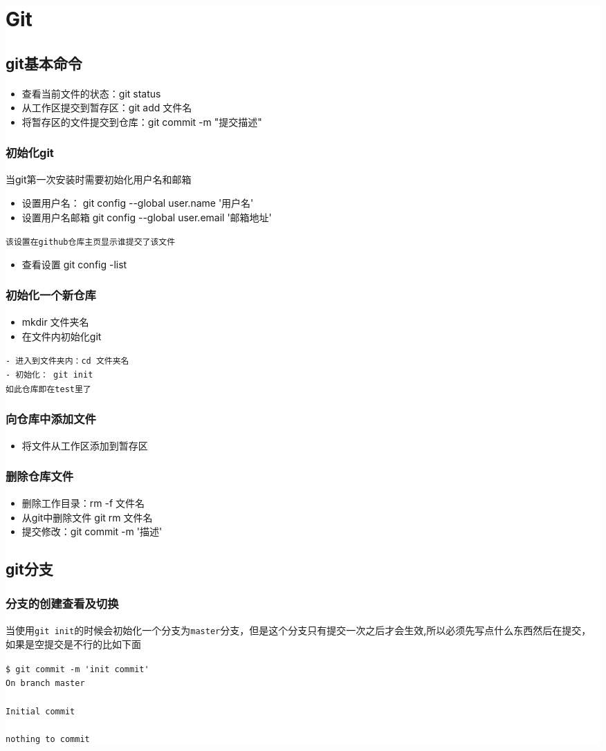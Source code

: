 # Git

## git基本命令

- 查看当前文件的状态：git status
- 从工作区提交到暂存区：git add 文件名
- 将暂存区的文件提交到仓库：git commit -m "提交描述"

### 初始化git

当git第一次安装时需要初始化用户名和邮箱

- 设置用户名：
  git config --global user.name '用户名'
- 设置用户名邮箱
  git config --global user.email '邮箱地址'

```
该设置在github仓库主页显示谁提交了该文件
```

- 查看设置
  git config -list

### 初始化一个新仓库

- mkdir 文件夹名
- 在文件内初始化git

```
- 进入到文件夹内：cd 文件夹名
- 初始化： git init
如此仓库即在test里了
```

### 向仓库中添加文件

- 将文件从工作区添加到暂存区

### 删除仓库文件

- 删除工作目录：rm -f 文件名
- 从git中删除文件 git rm 文件名
- 提交修改：git commit -m '描述'

## git分支

### 分支的创建查看及切换

当使用`git init`的时候会初始化一个分支为`master`分支，但是这个分支只有提交一次之后才会生效,所以必须先写点什么东西然后在提交，如果是空提交是不行的比如下面

```shell
$ git commit -m 'init commit'
On branch master

Initial commit

nothing to commit
```
